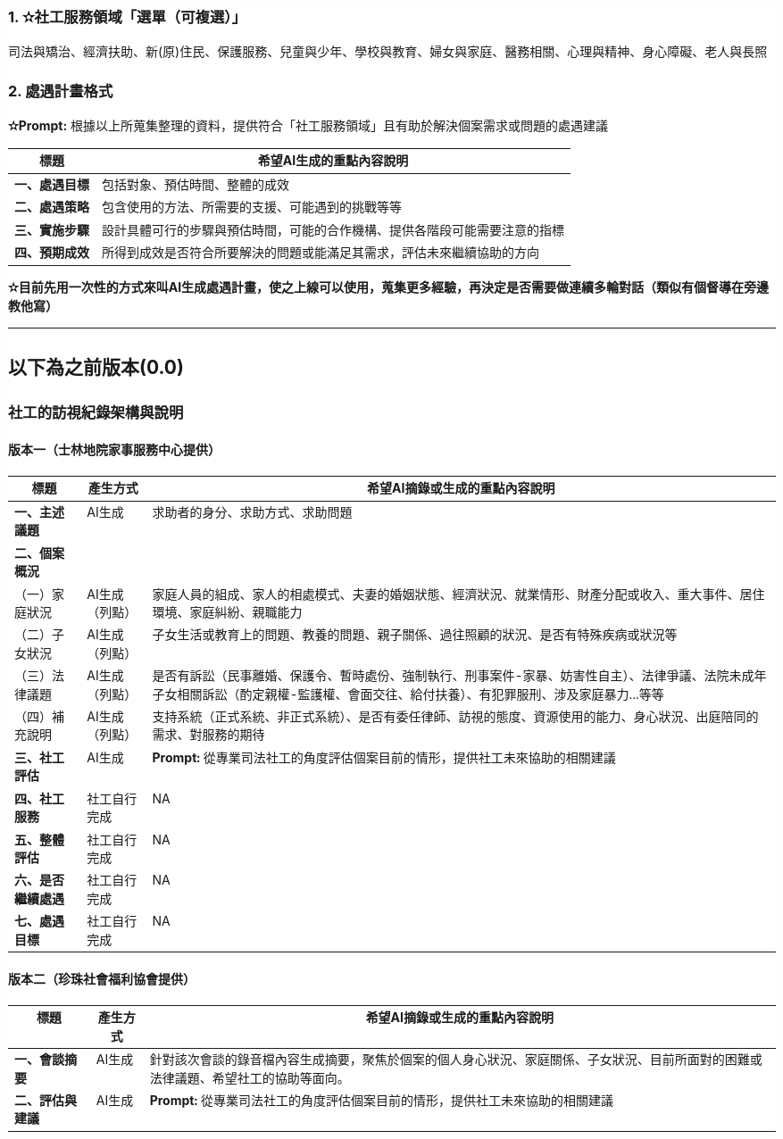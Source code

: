 ### 1. ✫社工服務領域「選單（可複選）」
司法與矯治、經濟扶助、新(原)住民、保護服務、兒童與少年、學校與教育、婦女與家庭、醫務相關、心理與精神、身心障礙、老人與長照

### 2. 處遇計畫格式

**✫Prompt:** 根據以上所蒐集整理的資料，提供符合「社工服務領域」且有助於解決個案需求或問題的處遇建議

| 標題 | 希望AI生成的重點內容說明 |
|------|-------------------------|
| **一、處遇目標** | 包括對象、預估時間、整體的成效 |
| **二、處遇策略** | 包含使用的方法、所需要的支援、可能遇到的挑戰等等 |
| **三、實施步驟** | 設計具體可行的步驟與預估時間，可能的合作機構、提供各階段可能需要注意的指標 |
| **四、預期成效** | 所得到成效是否符合所要解決的問題或能滿足其需求，評估未來繼續協助的方向 |

**✫目前先用一次性的方式來叫AI生成處遇計畫，使之上線可以使用，蒐集更多經驗，再決定是否需要做連續多輪對話（類似有個督導在旁邊教他寫）**

---

## 以下為之前版本(0.0)

### 社工的訪視紀錄架構與說明

#### 版本一（士林地院家事服務中心提供）

| 標題 | 產生方式 | 希望AI摘錄或生成的重點內容說明 |
|------|----------|------------------------------|
| **一、主述議題** | AI生成 | 求助者的身分、求助方式、求助問題 |
| **二、個案概況** | | |
| （一）家庭狀況 | AI生成（列點） | 家庭人員的組成、家人的相處模式、夫妻的婚姻狀態、經濟狀況、就業情形、財產分配或收入、重大事件、居住環境、家庭糾紛、親職能力 |
| （二）子女狀況 | AI生成（列點） | 子女生活或教育上的問題、教養的問題、親子關係、過往照顧的狀況、是否有特殊疾病或狀況等 |
| （三）法律議題 | AI生成（列點） | 是否有訴訟（民事離婚、保護令、暫時處份、強制執行、刑事案件-家暴、妨害性自主）、法律爭議、法院未成年子女相關訴訟（酌定親權-監護權、會面交往、給付扶養）、有犯罪服刑、涉及家庭暴力...等等 |
| （四）補充說明 | AI生成（列點） | 支持系統（正式系統、非正式系統）、是否有委任律師、訪視的態度、資源使用的能力、身心狀況、出庭陪同的需求、對服務的期待 |
| **三、社工評估** | AI生成 | **Prompt:** 從專業司法社工的角度評估個案目前的情形，提供社工未來協助的相關建議 |
| **四、社工服務** | 社工自行完成 | NA |
| **五、整體評估** | 社工自行完成 | NA |
| **六、是否繼續處遇** | 社工自行完成 | NA |
| **七、處遇目標** | 社工自行完成 | NA |

#### 版本二（珍珠社會福利協會提供）

| 標題 | 產生方式 | 希望AI摘錄或生成的重點內容說明 |
|------|----------|------------------------------|
| **一、會談摘要** | AI生成 | 針對該次會談的錄音檔內容生成摘要，聚焦於個案的個人身心狀況、家庭關係、子女狀況、目前所面對的困難或法律議題、希望社工的協助等面向。 |
| **二、評估與建議** | AI生成 | **Prompt:** 從專業司法社工的角度評估個案目前的情形，提供社工未來協助的相關建議 |